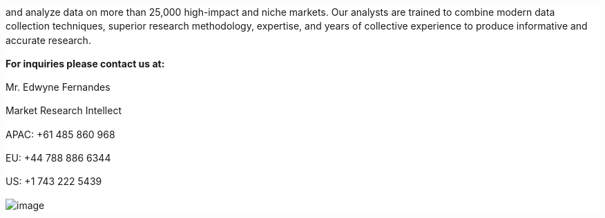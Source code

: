 and analyze data on more than 25,000 high-impact and niche markets. Our analysts are trained to combine modern data collection techniques, superior research methodology, expertise, and years of collective experience to produce informative and accurate research.</span></p><p><strong>For inquiries please contact us at:</strong></p><p>Mr. Edwyne Fernandes</p><p>Market Research Intellect</p><p>APAC: +61 485 860 968</p><p>EU: +44 788 886 6344</p><p>US: +1 743 222 5439</p>
![image](https://github.com/user-attachments/assets/ab46d545-23a7-483f-9ba6-fcd72047e2b1)
